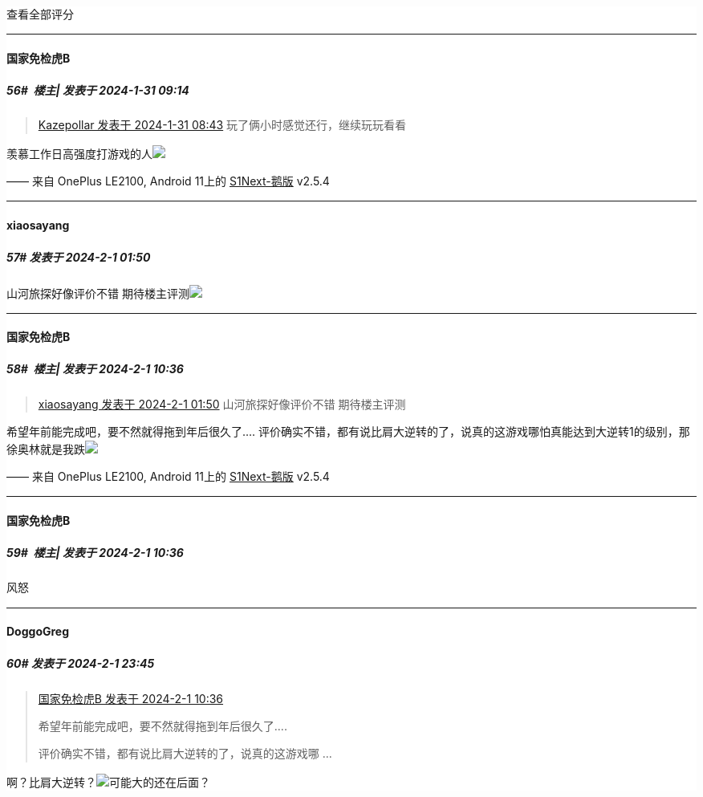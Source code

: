 查看全部评分

*****

####  国家免检虎B  
##### 56#         楼主| 发表于 2024-1-31 09:14

<blockquote><a href="httphttps://bbs.saraba1st.com/2b/forum.php?mod=redirect&amp;goto=findpost&amp;pid=63835774&amp;ptid=2166032" target="_blank">Kazepollar 发表于 2024-1-31 08:43</a>
玩了俩小时感觉还行，继续玩玩看看</blockquote>
羡慕工作日高强度打游戏的人<img src="https://static.saraba1st.com/image/smiley/face2017/012.png" referrerpolicy="no-referrer">

—— 来自 OnePlus LE2100, Android 11上的 [S1Next-鹅版](https://github.com/ykrank/S1-Next/releases) v2.5.4

*****

####  xiaosayang  
##### 57#       发表于 2024-2-1 01:50

山河旅探好像评价不错 期待楼主评测<img src="https://static.saraba1st.com/image/smiley/face2017/009.gif" referrerpolicy="no-referrer">

*****

####  国家免检虎B  
##### 58#         楼主| 发表于 2024-2-1 10:36

<blockquote><a href="httphttps://bbs.saraba1st.com/2b/forum.php?mod=redirect&amp;goto=findpost&amp;pid=63847188&amp;ptid=2166032" target="_blank">xiaosayang 发表于 2024-2-1 01:50</a>
山河旅探好像评价不错 期待楼主评测</blockquote>
希望年前能完成吧，要不然就得拖到年后很久了....
评价确实不错，都有说比肩大逆转的了，说真的这游戏哪怕真能达到大逆转1的级别，那徐奥林就是我跌<img src="https://static.saraba1st.com/image/smiley/face2017/037.png" referrerpolicy="no-referrer">

—— 来自 OnePlus LE2100, Android 11上的 [S1Next-鹅版](https://github.com/ykrank/S1-Next/releases) v2.5.4

*****

####  国家免检虎B  
##### 59#         楼主| 发表于 2024-2-1 10:36

风怒

*****

####  DoggoGreg  
##### 60#       发表于 2024-2-1 23:45

<blockquote><a href="httphttps://bbs.saraba1st.com/2b/forum.php?mod=redirect&amp;goto=findpost&amp;pid=63849866&amp;ptid=2166032" target="_blank">国家免检虎B 发表于 2024-2-1 10:36</a>

希望年前能完成吧，要不然就得拖到年后很久了....

评价确实不错，都有说比肩大逆转的了，说真的这游戏哪 ...</blockquote>
啊？比肩大逆转？<img src="https://static.saraba1st.com/image/smiley/face2017/090.png" referrerpolicy="no-referrer">可能大的还在后面？
